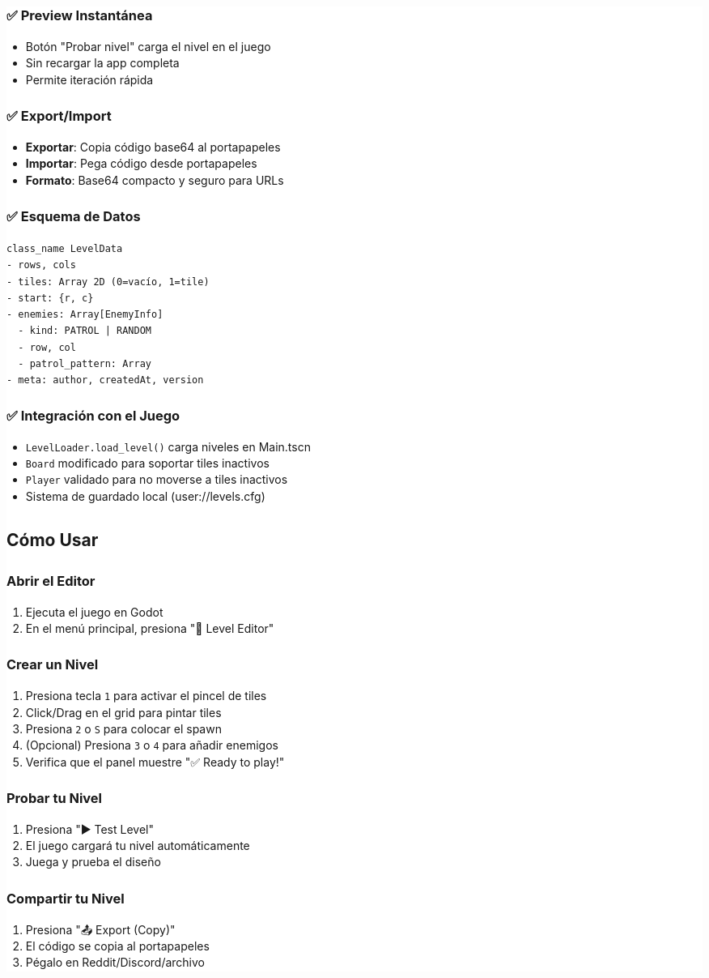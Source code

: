 ### ✅ Preview Instantánea
- Botón "Probar nivel" carga el nivel en el juego
- Sin recargar la app completa
- Permite iteración rápida

### ✅ Export/Import
- **Exportar**: Copia código base64 al portapapeles
- **Importar**: Pega código desde portapapeles
- **Formato**: Base64 compacto y seguro para URLs

### ✅ Esquema de Datos
```gdscript
class_name LevelData
- rows, cols
- tiles: Array 2D (0=vacío, 1=tile)
- start: {r, c}
- enemies: Array[EnemyInfo]
  - kind: PATROL | RANDOM
  - row, col
  - patrol_pattern: Array
- meta: author, createdAt, version
```

### ✅ Integración con el Juego
- `LevelLoader.load_level()` carga niveles en Main.tscn
- `Board` modificado para soportar tiles inactivos
- `Player` validado para no moverse a tiles inactivos
- Sistema de guardado local (user://levels.cfg)

## Cómo Usar

### Abrir el Editor
1. Ejecuta el juego en Godot
2. En el menú principal, presiona "🎨 Level Editor"

### Crear un Nivel
1. Presiona tecla `1` para activar el pincel de tiles
2. Click/Drag en el grid para pintar tiles
3. Presiona `2` o `S` para colocar el spawn
4. (Opcional) Presiona `3` o `4` para añadir enemigos
5. Verifica que el panel muestre "✅ Ready to play!"

### Probar tu Nivel
1. Presiona "▶️ Test Level"
2. El juego cargará tu nivel automáticamente
3. Juega y prueba el diseño

### Compartir tu Nivel
1. Presiona "📤 Export (Copy)"
2. El código se copia al portapapeles
3. Pégalo en Reddit/Discord/archivo
